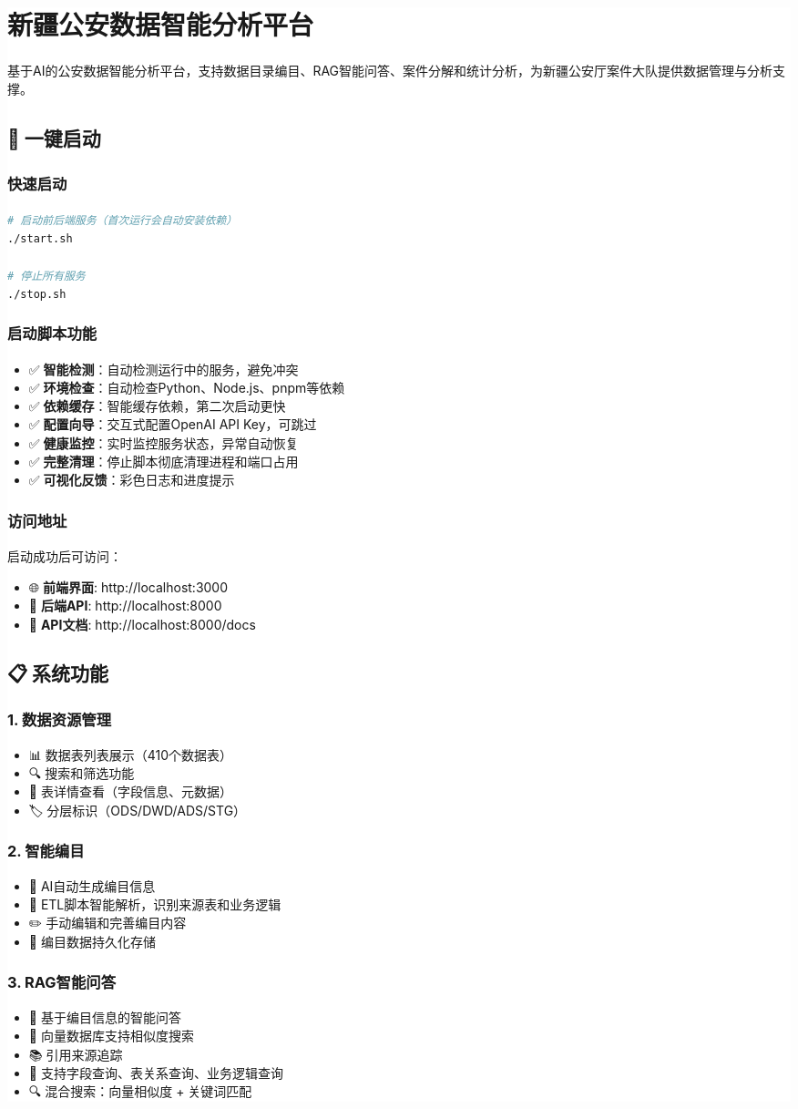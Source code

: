 # 新疆公安数据智能分析平台

基于AI的公安数据智能分析平台，支持数据目录编目、RAG智能问答、案件分解和统计分析，为新疆公安厅案件大队提供数据管理与分析支撑。

## 🚀 一键启动

### 快速启动
```bash
# 启动前后端服务（首次运行会自动安装依赖）
./start.sh

# 停止所有服务
./stop.sh
```

### 启动脚本功能
- ✅ **智能检测**：自动检测运行中的服务，避免冲突
- ✅ **环境检查**：自动检查Python、Node.js、pnpm等依赖
- ✅ **依赖缓存**：智能缓存依赖，第二次启动更快
- ✅ **配置向导**：交互式配置OpenAI API Key，可跳过
- ✅ **健康监控**：实时监控服务状态，异常自动恢复
- ✅ **完整清理**：停止脚本彻底清理进程和端口占用
- ✅ **可视化反馈**：彩色日志和进度提示

### 访问地址
启动成功后可访问：
- 🌐 **前端界面**: http://localhost:3000
- 🔧 **后端API**: http://localhost:8000  
- 📖 **API文档**: http://localhost:8000/docs

## 📋 系统功能

### 1. 数据资源管理
- 📊 数据表列表展示（410个数据表）
- 🔍 搜索和筛选功能
- 📝 表详情查看（字段信息、元数据）
- 🏷️ 分层标识（ODS/DWD/ADS/STG）

### 2. 智能编目
- 🤖 AI自动生成编目信息
- 📄 ETL脚本智能解析，识别来源表和业务逻辑
- ✏️ 手动编辑和完善编目内容
- 💾 编目数据持久化存储

### 3. RAG智能问答
- 💬 基于编目信息的智能问答
- 🔗 向量数据库支持相似度搜索
- 📚 引用来源追踪
- 🎯 支持字段查询、表关系查询、业务逻辑查询
- 🔍 混合搜索：向量相似度 + 关键词匹配
